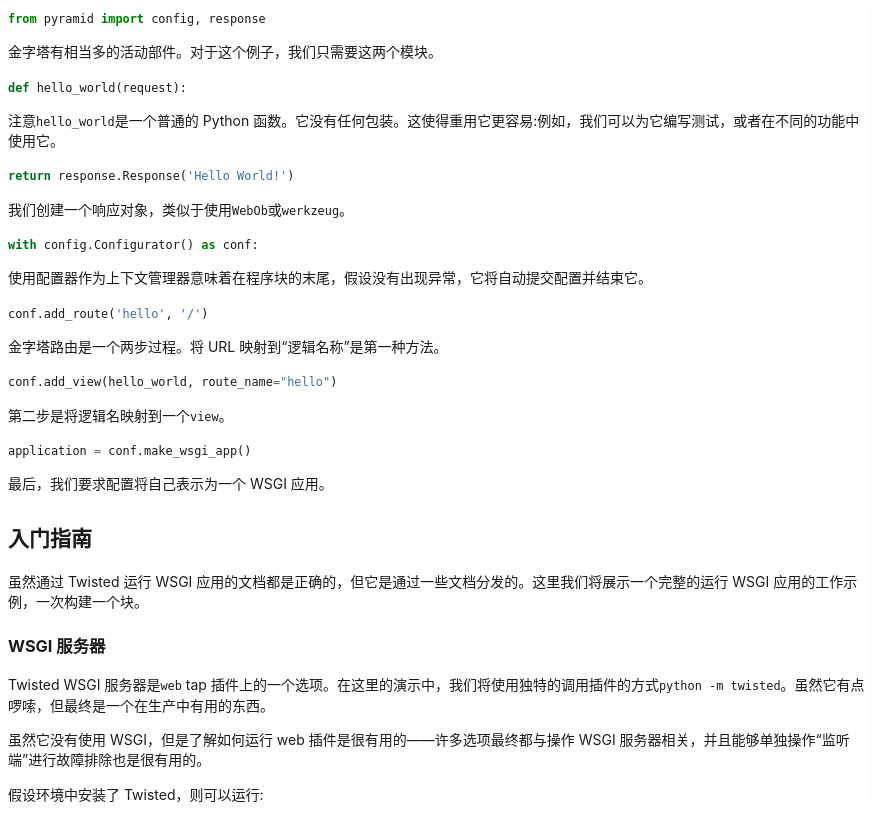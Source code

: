 ```py
from pyramid import config, response

```

金字塔有相当多的活动部件。对于这个例子，我们只需要这两个模块。

```py
def hello_world(request):

```

注意`hello_world`是一个普通的 Python 函数。它没有任何包装。这使得重用它更容易:例如，我们可以为它编写测试，或者在不同的功能中使用它。

```py
return response.Response('Hello World!')

```

我们创建一个响应对象，类似于使用`WebOb`或`werkzeug`。

```py
with config.Configurator() as conf:

```

使用配置器作为上下文管理器意味着在程序块的末尾，假设没有出现异常，它将自动提交配置并结束它。

```py
conf.add_route('hello', '/')

```

金字塔路由是一个两步过程。将 URL 映射到“逻辑名称”是第一种方法。

```py
conf.add_view(hello_world, route_name="hello")

```

第二步是将逻辑名映射到一个`view`。

```py
application = conf.make_wsgi_app()

```

最后，我们要求配置将自己表示为一个 WSGI 应用。

## 入门指南

虽然通过 Twisted 运行 WSGI 应用的文档都是正确的，但它是通过一些文档分发的。这里我们将展示一个完整的运行 WSGI 应用的工作示例，一次构建一个块。

### WSGI 服务器

Twisted WSGI 服务器是`web` tap 插件上的一个选项。在这里的演示中，我们将使用独特的调用插件的方式`python -m twisted`。虽然它有点啰嗦，但最终是一个在生产中有用的东西。

虽然它没有使用 WSGI，但是了解如何运行 web 插件是很有用的——许多选项最终都与操作 WSGI 服务器相关，并且能够单独操作“监听端”进行故障排除也是很有用的。

假设环境中安装了 Twisted，则可以运行:
